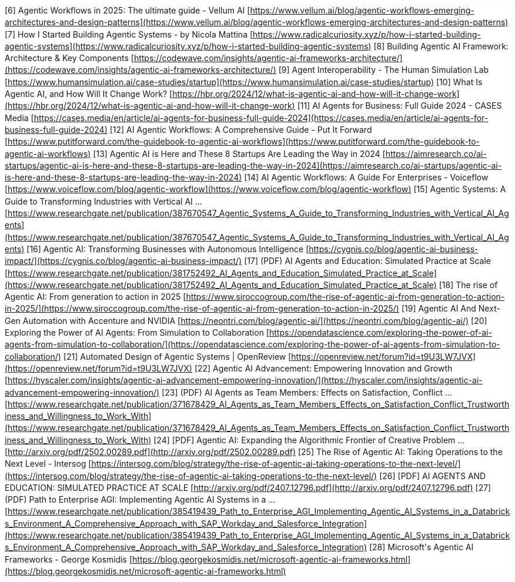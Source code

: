 [6] Agentic Workflows in 2025: The ultimate guide - Vellum AI [https://www.vellum.ai/blog/agentic-workflows-emerging-architectures-and-design-patterns](https://www.vellum.ai/blog/agentic-workflows-emerging-architectures-and-design-patterns)
[7] How I Started Building Agentic Systems - by Nicola Mattina [https://www.radicalcuriosity.xyz/p/how-i-started-building-agentic-systems](https://www.radicalcuriosity.xyz/p/how-i-started-building-agentic-systems)
[8] Building Agentic AI Framework: Architecture & Key Components [https://codewave.com/insights/agentic-ai-frameworks-architecture/](https://codewave.com/insights/agentic-ai-frameworks-architecture/)
[9] Agent Interoperability - The Human Simulation Lab [https://www.humansimulation.ai/case-studies/startup](https://www.humansimulation.ai/case-studies/startup)
[10] What Is Agentic AI, and How Will It Change Work? [https://hbr.org/2024/12/what-is-agentic-ai-and-how-will-it-change-work](https://hbr.org/2024/12/what-is-agentic-ai-and-how-will-it-change-work)
[11] AI Agents for Business: Full Guide 2024 - CASES Media [https://cases.media/en/article/ai-agents-for-business-full-guide-2024](https://cases.media/en/article/ai-agents-for-business-full-guide-2024)
[12] AI Agentic Workflows: A Comprehensive Guide - Put It Forward [https://www.putitforward.com/the-guidebook-to-agentic-ai-workflows](https://www.putitforward.com/the-guidebook-to-agentic-ai-workflows)
[13] Agentic AI is Here and These 8 Startups Are Leading the Way in 2024 [https://aimresearch.co/ai-startups/agentic-ai-is-here-and-these-8-startups-are-leading-the-way-in-2024](https://aimresearch.co/ai-startups/agentic-ai-is-here-and-these-8-startups-are-leading-the-way-in-2024)
[14] AI Agentic Workflows: A Guide For Enterprises - Voiceflow [https://www.voiceflow.com/blog/agentic-workflow](https://www.voiceflow.com/blog/agentic-workflow)
[15] Agentic Systems: A Guide to Transforming Industries with Vertical AI ... [https://www.researchgate.net/publication/387670547_Agentic_Systems_A_Guide_to_Transforming_Industries_with_Vertical_AI_Agents](https://www.researchgate.net/publication/387670547_Agentic_Systems_A_Guide_to_Transforming_Industries_with_Vertical_AI_Agents)
[16] Agentic AI: Transforming Businesses with Autonomous Intelligence [https://cygnis.co/blog/agentic-ai-business-impact/](https://cygnis.co/blog/agentic-ai-business-impact/)
[17] (PDF) AI Agents and Education: Simulated Practice at Scale [https://www.researchgate.net/publication/381752492_AI_Agents_and_Education_Simulated_Practice_at_Scale](https://www.researchgate.net/publication/381752492_AI_Agents_and_Education_Simulated_Practice_at_Scale)
[18] The rise of Agentic AI: From generation to action in 2025 [https://www.siroccogroup.com/the-rise-of-agentic-ai-from-generation-to-action-in-2025/](https://www.siroccogroup.com/the-rise-of-agentic-ai-from-generation-to-action-in-2025/)
[19] Agentic AI And Next-Gen Automation with Accenture and NVIDIA [https://neontri.com/blog/agentic-ai/](https://neontri.com/blog/agentic-ai/)
[20] Exploring the Power of AI Agents: From Simulation to Collaboration [https://opendatascience.com/exploring-the-power-of-ai-agents-from-simulation-to-collaboration/](https://opendatascience.com/exploring-the-power-of-ai-agents-from-simulation-to-collaboration/)
[21] Automated Design of Agentic Systems | OpenReview [https://openreview.net/forum?id=t9U3LW7JVX](https://openreview.net/forum?id=t9U3LW7JVX)
[22] Agentic AI Advancement: Empowering Innovation and Growth [https://hyscaler.com/insights/agentic-ai-advancement-empowering-innovation/](https://hyscaler.com/insights/agentic-ai-advancement-empowering-innovation/)
[23] (PDF) AI Agents as Team Members: Effects on Satisfaction, Conflict ... [https://www.researchgate.net/publication/371678429_AI_Agents_as_Team_Members_Effects_on_Satisfaction_Conflict_Trustworthiness_and_Willingness_to_Work_With](https://www.researchgate.net/publication/371678429_AI_Agents_as_Team_Members_Effects_on_Satisfaction_Conflict_Trustworthiness_and_Willingness_to_Work_With)
[24] [PDF] Agentic AI: Expanding the Algorithmic Frontier of Creative Problem ... [http://arxiv.org/pdf/2502.00289.pdf](http://arxiv.org/pdf/2502.00289.pdf)
[25] The Rise of Agentic AI: Taking Operations to the Next Level - Intersog [https://intersog.com/blog/strategy/the-rise-of-agentic-ai-taking-operations-to-the-next-level/](https://intersog.com/blog/strategy/the-rise-of-agentic-ai-taking-operations-to-the-next-level/)
[26] [PDF] AI AGENTS AND EDUCATION: SIMULATED PRACTICE AT SCALE [http://arxiv.org/pdf/2407.12796.pdf](http://arxiv.org/pdf/2407.12796.pdf)
[27] (PDF) Path to Enterprise AGI: Implementing Agentic AI Systems in a ... [https://www.researchgate.net/publication/385419439_Path_to_Enterprise_AGI_Implementing_Agentic_AI_Systems_in_a_Databricks_Environment_A_Comprehensive_Approach_with_SAP_Workday_and_Salesforce_Integration](https://www.researchgate.net/publication/385419439_Path_to_Enterprise_AGI_Implementing_Agentic_AI_Systems_in_a_Databricks_Environment_A_Comprehensive_Approach_with_SAP_Workday_and_Salesforce_Integration)
[28] Microsoft's Agentic AI Frameworks - George Kosmidis [https://blog.georgekosmidis.net/microsoft-agentic-ai-frameworks.html](https://blog.georgekosmidis.net/microsoft-agentic-ai-frameworks.html)